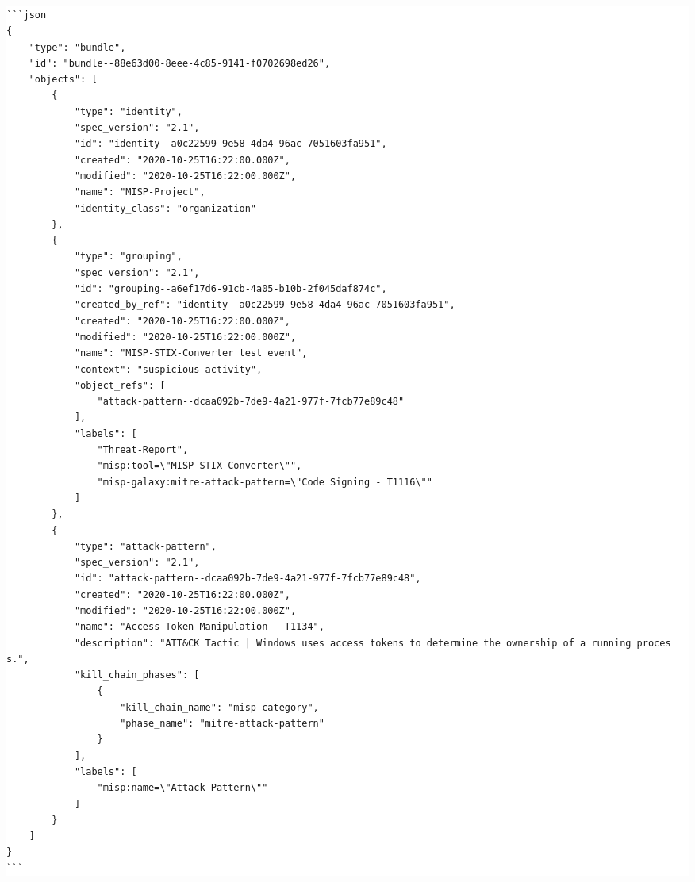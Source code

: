     ```json
    {
        "type": "bundle",
        "id": "bundle--88e63d00-8eee-4c85-9141-f0702698ed26",
        "objects": [
            {
                "type": "identity",
                "spec_version": "2.1",
                "id": "identity--a0c22599-9e58-4da4-96ac-7051603fa951",
                "created": "2020-10-25T16:22:00.000Z",
                "modified": "2020-10-25T16:22:00.000Z",
                "name": "MISP-Project",
                "identity_class": "organization"
            },
            {
                "type": "grouping",
                "spec_version": "2.1",
                "id": "grouping--a6ef17d6-91cb-4a05-b10b-2f045daf874c",
                "created_by_ref": "identity--a0c22599-9e58-4da4-96ac-7051603fa951",
                "created": "2020-10-25T16:22:00.000Z",
                "modified": "2020-10-25T16:22:00.000Z",
                "name": "MISP-STIX-Converter test event",
                "context": "suspicious-activity",
                "object_refs": [
                    "attack-pattern--dcaa092b-7de9-4a21-977f-7fcb77e89c48"
                ],
                "labels": [
                    "Threat-Report",
                    "misp:tool=\"MISP-STIX-Converter\"",
                    "misp-galaxy:mitre-attack-pattern=\"Code Signing - T1116\""
                ]
            },
            {
                "type": "attack-pattern",
                "spec_version": "2.1",
                "id": "attack-pattern--dcaa092b-7de9-4a21-977f-7fcb77e89c48",
                "created": "2020-10-25T16:22:00.000Z",
                "modified": "2020-10-25T16:22:00.000Z",
                "name": "Access Token Manipulation - T1134",
                "description": "ATT&CK Tactic | Windows uses access tokens to determine the ownership of a running process.",
                "kill_chain_phases": [
                    {
                        "kill_chain_name": "misp-category",
                        "phase_name": "mitre-attack-pattern"
                    }
                ],
                "labels": [
                    "misp:name=\"Attack Pattern\""
                ]
            }
        ]
    }
    ```
